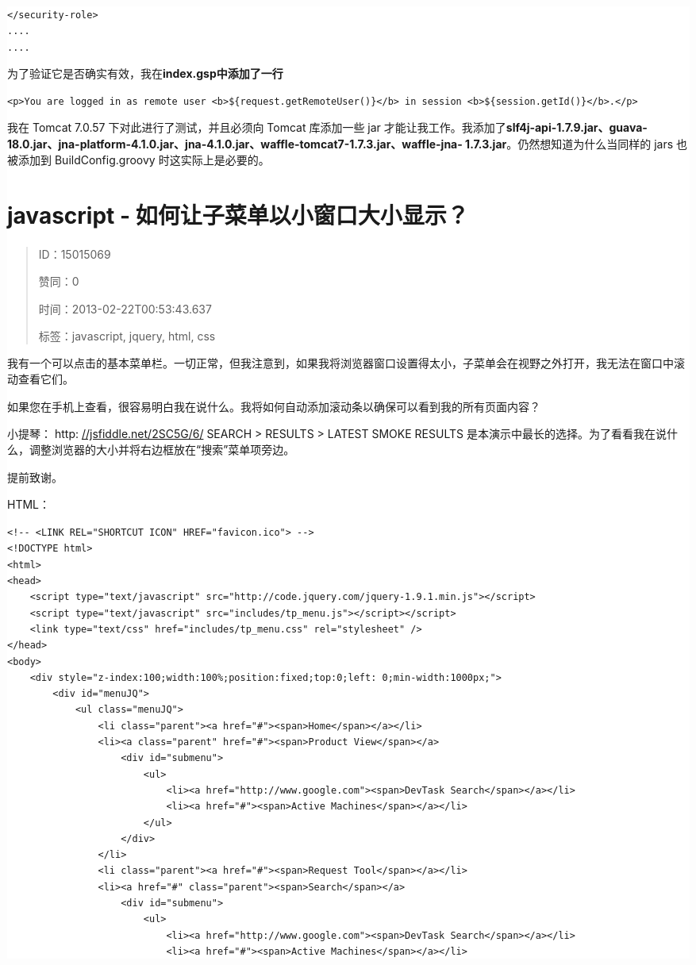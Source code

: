 ```
</security-role>
....
.... 
```

为了验证它是否确实有效，我在**index.gsp中添加了一行**

```
<p>You are logged in as remote user <b>${request.getRemoteUser()}</b> in session <b>${session.getId()}</b>.</p> 
```

我在 Tomcat 7.0.57 下对此进行了测试，并且必须向 Tomcat 库添加一些 jar 才能让我工作。我添加了**slf4j-api-1.7.9.jar、guava-18.0.jar、jna-platform-4.1.0.jar、jna-4.1.0.jar、waffle-tomcat7-1.7.3.jar、waffle-jna- 1.7.3.jar**。仍然想知道为什么当同样的 jars 也被添加到 BuildConfig.groovy 时这实际上是必要的。

# javascript - 如何让子菜单以小窗口大小显示？

> ID：15015069
> 
> 赞同：0
> 
> 时间：2013-02-22T00:53:43.637
> 
> 标签：javascript, jquery, html, css

我有一个可以点击的基本菜单栏。一切正常，但我注意到，如果我将浏览器窗口设置得太小，子菜单会在视野之外打开，我无法在窗口中滚动查看它们。

如果您在手机上查看，很容易明白我在说什么。我将如何自动添加滚动条以确保可以看到我的所有页面内容？

小提琴： http: [//jsfiddle.net/2SC5G/6/](http://jsfiddle.net/2SC5G/6/) SEARCH > RESULTS > LATEST SMOKE RESULTS 是本演示中最长的选择。为了看看我在说什么，调整浏览器的大小并将右边框放在“搜索”菜单项旁边。

提前致谢。

HTML：

```
<!-- <LINK REL="SHORTCUT ICON" HREF="favicon.ico"> -->
<!DOCTYPE html>
<html>
<head>
    <script type="text/javascript" src="http://code.jquery.com/jquery-1.9.1.min.js"></script>
    <script type="text/javascript" src="includes/tp_menu.js"></script></script>
    <link type="text/css" href="includes/tp_menu.css" rel="stylesheet" />
</head>
<body>
    <div style="z-index:100;width:100%;position:fixed;top:0;left: 0;min-width:1000px;">
        <div id="menuJQ">
            <ul class="menuJQ">
                <li class="parent"><a href="#"><span>Home</span></a></li>
                <li><a class="parent" href="#"><span>Product View</span></a> 
                    <div id="submenu">
                        <ul>
                            <li><a href="http://www.google.com"><span>DevTask Search</span></a></li>
                            <li><a href="#"><span>Active Machines</span></a></li>
                        </ul>
                    </div>
                </li>
                <li class="parent"><a href="#"><span>Request Tool</span></a></li>
                <li><a href="#" class="parent"><span>Search</span></a>
                    <div id="submenu">
                        <ul>
                            <li><a href="http://www.google.com"><span>DevTask Search</span></a></li>
                            <li><a href="#"><span>Active Machines</span></a></li>
```